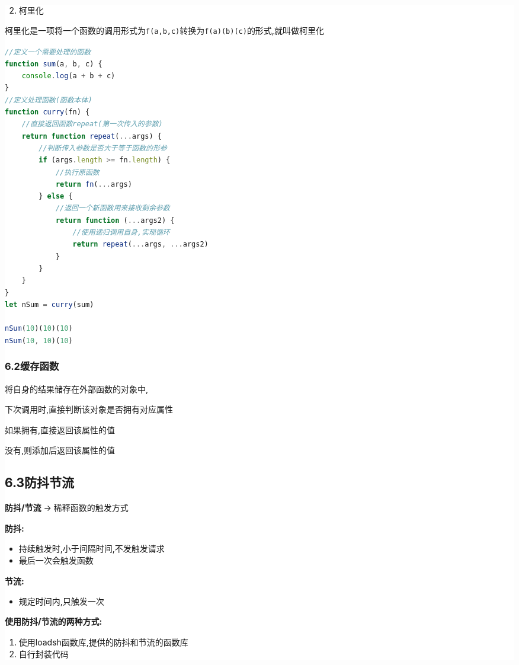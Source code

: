 2. 柯里化

柯里化是一项将一个函数的调用形式为`f(a,b,c)`转换为`f(a)(b)(c)`的形式,就叫做柯里化

```js
//定义一个需要处理的函数
function sum(a, b, c) {
    console.log(a + b + c)
}
//定义处理函数(函数本体)
function curry(fn) {
    //直接返回函数repeat(第一次传入的参数)
    return function repeat(...args) {
        //判断传入参数是否大于等于函数的形参
        if (args.length >= fn.length) {
            //执行原函数
            return fn(...args)
        } else {
            //返回一个新函数用来接收剩余参数
            return function (...args2) {
                //使用递归调用自身,实现循环
                return repeat(...args, ...args2)
            }
        }
    }
}
let nSum = curry(sum)

nSum(10)(10)(10)
nSum(10, 10)(10)
```

### 6.2缓存函数

将自身的结果储存在外部函数的对象中,

下次调用时,直接判断该对象是否拥有对应属性

如果拥有,直接返回该属性的值

没有,则添加后返回该属性的值

## 6.3防抖节流

**防抖/节流** -> 稀释函数的触发方式

**防抖:**

- 持续触发时,小于间隔时间,不发触发请求
- 最后一次会触发函数

**节流:**

- 规定时间内,只触发一次

**使用防抖/节流的两种方式:**

1. 使用loadsh函数库,提供的防抖和节流的函数库
2. 自行封装代码
